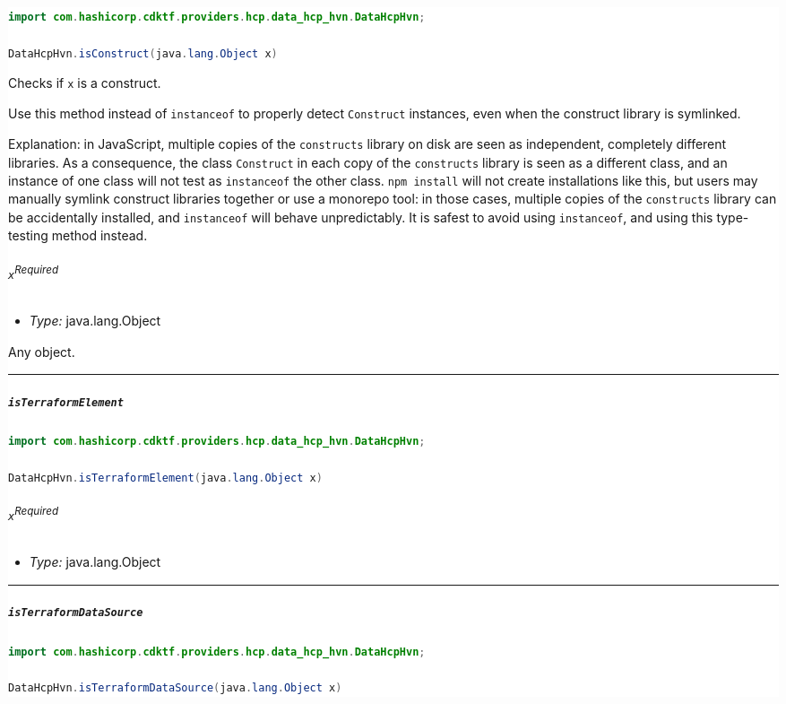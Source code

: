 ```java
import com.hashicorp.cdktf.providers.hcp.data_hcp_hvn.DataHcpHvn;

DataHcpHvn.isConstruct(java.lang.Object x)
```

Checks if `x` is a construct.

Use this method instead of `instanceof` to properly detect `Construct`
instances, even when the construct library is symlinked.

Explanation: in JavaScript, multiple copies of the `constructs` library on
disk are seen as independent, completely different libraries. As a
consequence, the class `Construct` in each copy of the `constructs` library
is seen as a different class, and an instance of one class will not test as
`instanceof` the other class. `npm install` will not create installations
like this, but users may manually symlink construct libraries together or
use a monorepo tool: in those cases, multiple copies of the `constructs`
library can be accidentally installed, and `instanceof` will behave
unpredictably. It is safest to avoid using `instanceof`, and using
this type-testing method instead.

###### `x`<sup>Required</sup> <a name="x" id="@cdktf/provider-hcp.dataHcpHvn.DataHcpHvn.isConstruct.parameter.x"></a>

- *Type:* java.lang.Object

Any object.

---

##### `isTerraformElement` <a name="isTerraformElement" id="@cdktf/provider-hcp.dataHcpHvn.DataHcpHvn.isTerraformElement"></a>

```java
import com.hashicorp.cdktf.providers.hcp.data_hcp_hvn.DataHcpHvn;

DataHcpHvn.isTerraformElement(java.lang.Object x)
```

###### `x`<sup>Required</sup> <a name="x" id="@cdktf/provider-hcp.dataHcpHvn.DataHcpHvn.isTerraformElement.parameter.x"></a>

- *Type:* java.lang.Object

---

##### `isTerraformDataSource` <a name="isTerraformDataSource" id="@cdktf/provider-hcp.dataHcpHvn.DataHcpHvn.isTerraformDataSource"></a>

```java
import com.hashicorp.cdktf.providers.hcp.data_hcp_hvn.DataHcpHvn;

DataHcpHvn.isTerraformDataSource(java.lang.Object x)
```
